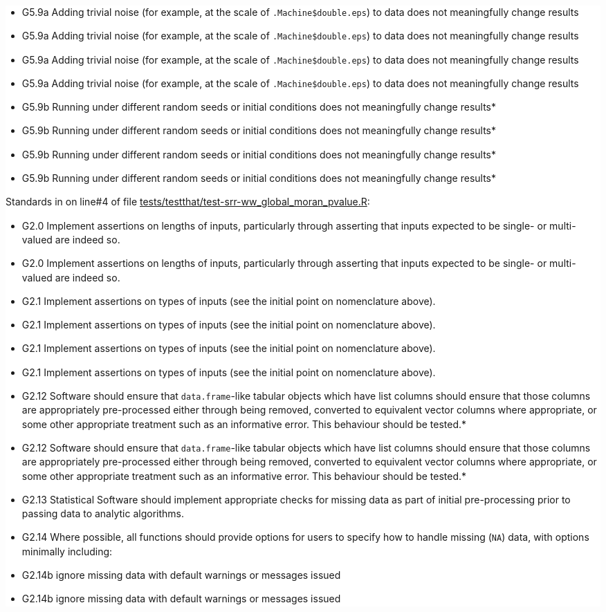 - G5.9a Adding trivial noise (for example, at the scale of `.Machine$double.eps`) to data does not meaningfully change results

- G5.9a Adding trivial noise (for example, at the scale of `.Machine$double.eps`) to data does not meaningfully change results

- G5.9a Adding trivial noise (for example, at the scale of `.Machine$double.eps`) to data does not meaningfully change results

- G5.9a Adding trivial noise (for example, at the scale of `.Machine$double.eps`) to data does not meaningfully change results

- G5.9b Running under different random seeds or initial conditions does not meaningfully change results* 

- G5.9b Running under different random seeds or initial conditions does not meaningfully change results* 

- G5.9b Running under different random seeds or initial conditions does not meaningfully change results* 

- G5.9b Running under different random seeds or initial conditions does not meaningfully change results* 

Standards in  on line#4 of file [tests/testthat/test-srr-ww_global_moran_pvalue.R](https://github.com/mikemahoney218/waywiser/blob/main/tests/testthat/test-srr-ww_global_moran_pvalue.R#L4):

- G2.0 Implement assertions on lengths of inputs, particularly through asserting that inputs expected to be single- or multi-valued are indeed so.

- G2.0 Implement assertions on lengths of inputs, particularly through asserting that inputs expected to be single- or multi-valued are indeed so.

- G2.1 Implement assertions on types of inputs (see the initial point on nomenclature above).

- G2.1 Implement assertions on types of inputs (see the initial point on nomenclature above).

- G2.1 Implement assertions on types of inputs (see the initial point on nomenclature above).

- G2.1 Implement assertions on types of inputs (see the initial point on nomenclature above).

- G2.12 Software should ensure that `data.frame`-like tabular objects which have list columns should ensure that those columns are appropriately pre-processed either through being removed, converted to equivalent vector columns where appropriate, or some other appropriate treatment such as an informative error. This behaviour should be tested.* 

- G2.12 Software should ensure that `data.frame`-like tabular objects which have list columns should ensure that those columns are appropriately pre-processed either through being removed, converted to equivalent vector columns where appropriate, or some other appropriate treatment such as an informative error. This behaviour should be tested.* 

- G2.13 Statistical Software should implement appropriate checks for missing data as part of initial pre-processing prior to passing data to analytic algorithms.

- G2.14 Where possible, all functions should provide options for users to specify how to handle missing (`NA`) data, with options minimally including:

- G2.14b ignore missing data with default warnings or messages issued

- G2.14b ignore missing data with default warnings or messages issued
